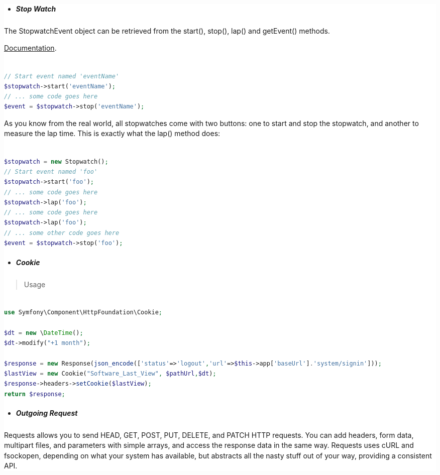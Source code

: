 - ##### Stop Watch

The StopwatchEvent object can be retrieved from the  start(), stop(), lap() and getEvent() methods.

[Documentation](http://symfony.com/doc/current/components/stopwatch.html).


```php

// Start event named 'eventName'
$stopwatch->start('eventName');
// ... some code goes here
$event = $stopwatch->stop('eventName');

```

As you know from the real world, all stopwatches come with two buttons: one to start and stop the stopwatch, and another to measure the lap time. This is exactly what the lap() method does:


```php

$stopwatch = new Stopwatch();
// Start event named 'foo'
$stopwatch->start('foo');
// ... some code goes here
$stopwatch->lap('foo');
// ... some code goes here
$stopwatch->lap('foo');
// ... some other code goes here
$event = $stopwatch->stop('foo');

```

- ##### Cookie

>Usage



```php

use Symfony\Component\HttpFoundation\Cookie;

$dt = new \DateTime();
$dt->modify("+1 month");
  
$response = new Response(json_encode(['status'=>'logout','url'=>$this->app['baseUrl'].'system/signin']));
$lastView = new Cookie("Software_Last_View", $pathUrl,$dt);
$response->headers->setCookie($lastView);
return $response;

 ```
 
 - ##### Outgoing Request
 

Requests allows you to send HEAD, GET, POST, PUT, DELETE, and PATCH HTTP requests. You can add headers, form data, multipart files, and parameters with simple arrays, and access the response data in the same way. Requests uses cURL and fsockopen, depending on what your system has available, but abstracts all the nasty stuff out of your way, providing a consistent API.
